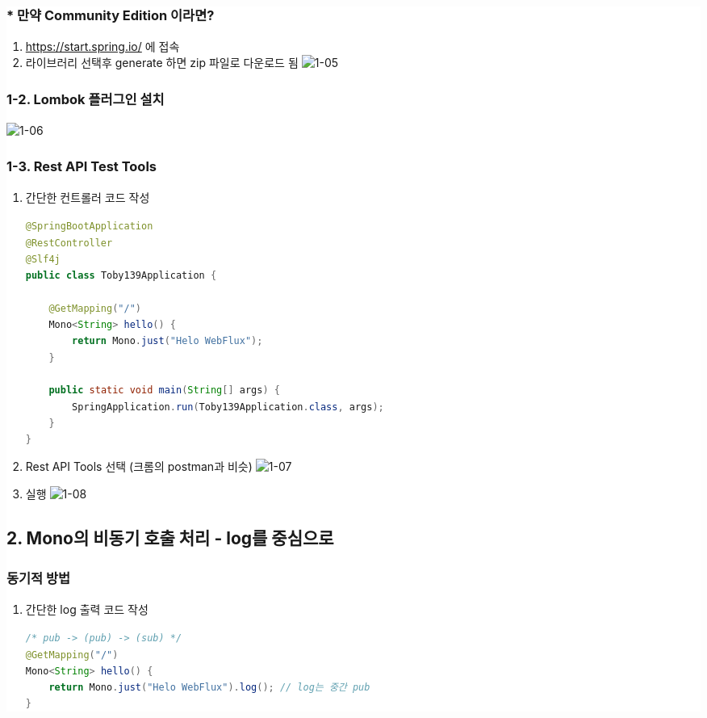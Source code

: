 ### * 만약 Community Edition 이라면?

1. https://start.spring.io/ 에 접속
2. 라이브러리 선택후 generate 하면 zip 파일로 다운로드 됨
   ![1-05](/Users/occidere/Desktop/1-05.png)

### 1-2. Lombok 플러그인 설치

![1-06](/Users/occidere/Desktop/1-06.png)



### 1-3. Rest API Test Tools

1. 간단한 컨트롤러 코드 작성

   ````java
   @SpringBootApplication
   @RestController
   @Slf4j
   public class Toby139Application {
   
       @GetMapping("/")
       Mono<String> hello() {
           return Mono.just("Helo WebFlux");
       }
   
       public static void main(String[] args) {
           SpringApplication.run(Toby139Application.class, args);
       }
   }
   ````

2. Rest API Tools 선택 (크롬의 postman과 비슷)
   ![1-07](/Users/occidere/Desktop/1-07.png)

3. 실행
   ![1-08](/Users/occidere/Desktop/1-08.png)







## 2. Mono의 비동기 호출 처리 - log를 중심으로

### 동기적 방법

1. 간단한 log 출력 코드 작성

   ````java
   /* pub -> (pub) -> (sub) */
   @GetMapping("/")
   Mono<String> hello() {
       return Mono.just("Helo WebFlux").log(); // log는 중간 pub
   }
   ````
